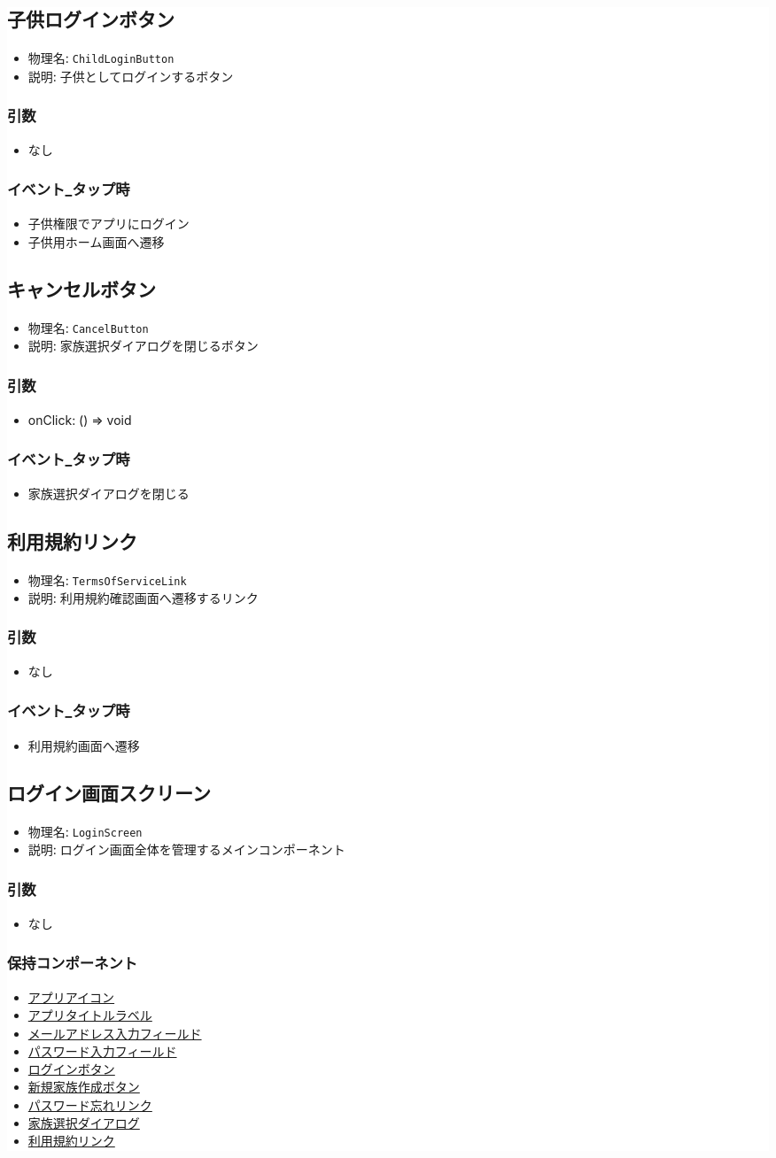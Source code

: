## 子供ログインボタン
- 物理名: `ChildLoginButton`
- 説明: 子供としてログインするボタン

### 引数
- なし

### イベント_タップ時
- 子供権限でアプリにログイン
- 子供用ホーム画面へ遷移

## キャンセルボタン
- 物理名: `CancelButton`
- 説明: 家族選択ダイアログを閉じるボタン

### 引数
- onClick: () => void

### イベント_タップ時
- 家族選択ダイアログを閉じる

## 利用規約リンク
- 物理名: `TermsOfServiceLink`
- 説明: 利用規約確認画面へ遷移するリンク

### 引数
- なし

### イベント_タップ時
- 利用規約画面へ遷移

## ログイン画面スクリーン
- 物理名: `LoginScreen`
- 説明: ログイン画面全体を管理するメインコンポーネント

### 引数
- なし

### 保持コンポーネント
- [アプリアイコン](#アプリアイコン)
- [アプリタイトルラベル](#アプリタイトルラベル)
- [メールアドレス入力フィールド](#メールアドレス入力フィールド)
- [パスワード入力フィールド](#パスワード入力フィールド)
- [ログインボタン](#ログインボタン)
- [新規家族作成ボタン](#新規家族作成ボタン)
- [パスワード忘れリンク](#パスワード忘れリンク)
- [家族選択ダイアログ](#家族選択ダイアログ)
- [利用規約リンク](#利用規約リンク) 

